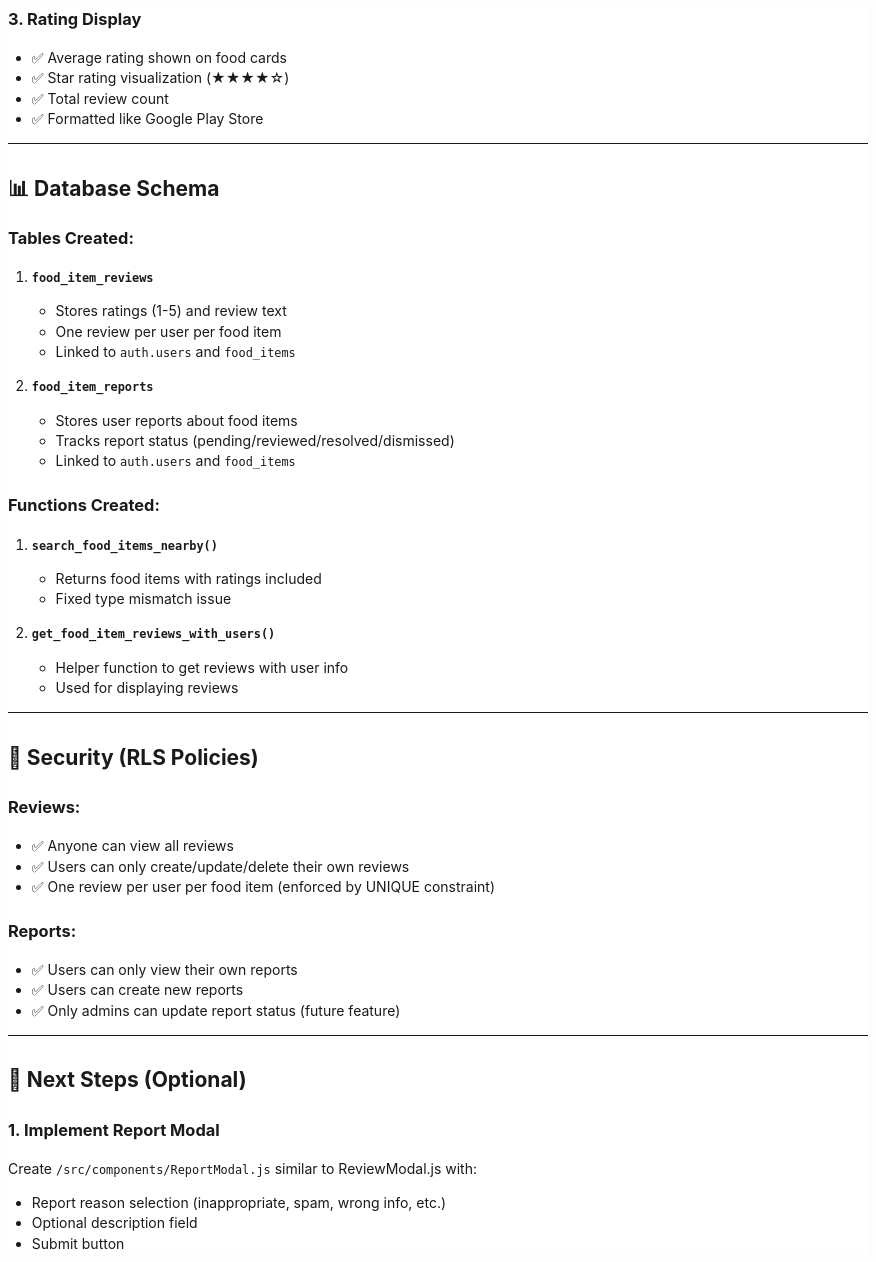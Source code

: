 ### 3. **Rating Display**
- ✅ Average rating shown on food cards
- ✅ Star rating visualization (★★★★☆)
- ✅ Total review count
- ✅ Formatted like Google Play Store

---

## 📊 Database Schema

### Tables Created:
1. **`food_item_reviews`**
   - Stores ratings (1-5) and review text
   - One review per user per food item
   - Linked to `auth.users` and `food_items`

2. **`food_item_reports`**
   - Stores user reports about food items
   - Tracks report status (pending/reviewed/resolved/dismissed)
   - Linked to `auth.users` and `food_items`

### Functions Created:
1. **`search_food_items_nearby()`**
   - Returns food items with ratings included
   - Fixed type mismatch issue

2. **`get_food_item_reviews_with_users()`**
   - Helper function to get reviews with user info
   - Used for displaying reviews

---

## 🔐 Security (RLS Policies)

### Reviews:
- ✅ Anyone can view all reviews
- ✅ Users can only create/update/delete their own reviews
- ✅ One review per user per food item (enforced by UNIQUE constraint)

### Reports:
- ✅ Users can only view their own reports
- ✅ Users can create new reports
- ✅ Only admins can update report status (future feature)

---

## 🚀 Next Steps (Optional)

### 1. Implement Report Modal
Create `/src/components/ReportModal.js` similar to ReviewModal.js with:
- Report reason selection (inappropriate, spam, wrong info, etc.)
- Optional description field
- Submit button

